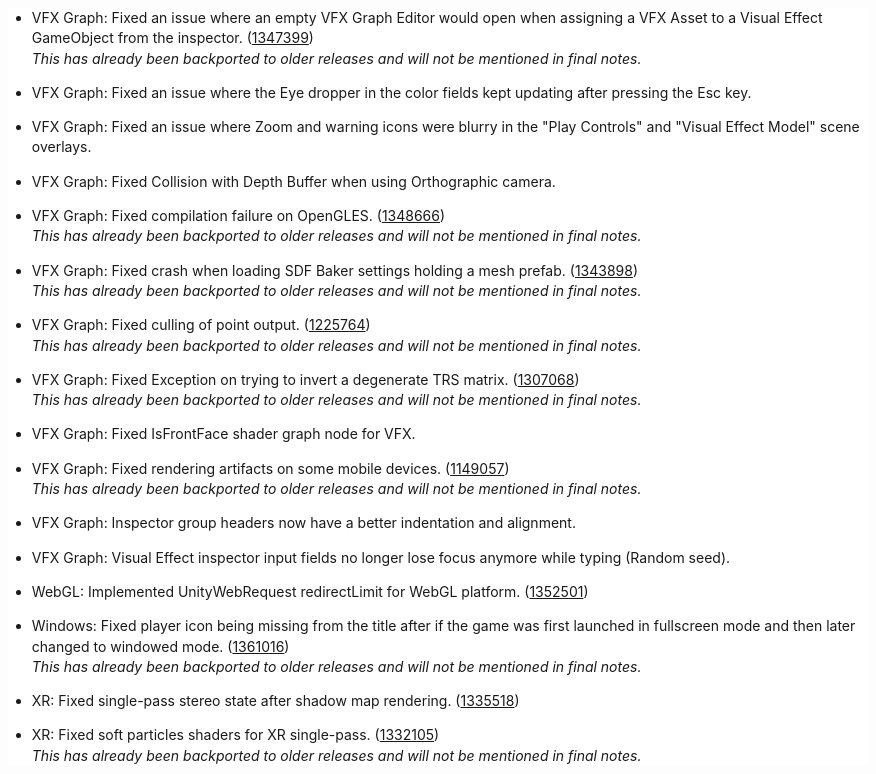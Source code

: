 *   VFX Graph: Fixed an issue where an empty VFX Graph Editor would open when assigning a VFX Asset to a Visual Effect GameObject from the inspector. ([1347399](https://issuetracker.unity3d.com/issues/vfx-assigning-an-empty-vfx-asset-to-vfx-game-object-results-in-a-duplicate))  
    _This has already been backported to older releases and will not be mentioned in final notes._
    
*   VFX Graph: Fixed an issue where the Eye dropper in the color fields kept updating after pressing the Esc key.
    
*   VFX Graph: Fixed an issue where Zoom and warning icons were blurry in the "Play Controls" and "Visual Effect Model" scene overlays.
    
*   VFX Graph: Fixed Collision with Depth Buffer when using Orthographic camera.
    
*   VFX Graph: Fixed compilation failure on OpenGLES. ([1348666](https://issuetracker.unity3d.com/issues/vfx-opengles3-error-when-compiling-shaders-unexpected-token-number-at-kernel-csmain))  
    _This has already been backported to older releases and will not be mentioned in final notes._
    
*   VFX Graph: Fixed crash when loading SDF Baker settings holding a mesh prefab. ([1343898](https://issuetracker.unity3d.com/issues/sdfbaker-unity-crash-when-switching-sdf-baker-saved-settings-containing-prefabs))  
    _This has already been backported to older releases and will not be mentioned in final notes._
    
*   VFX Graph: Fixed culling of point output. ([1225764](https://issuetracker.unity3d.com/issues/output-selection-outline-shows-a-point-in-the-middle-of-the-scene-view-when-indirect-draw-is-off))  
    _This has already been backported to older releases and will not be mentioned in final notes._
    
*   VFX Graph: Fixed Exception on trying to invert a degenerate TRS matrix. ([1307068](https://issuetracker.unity3d.com/issues/vfx-graph-vfxexpressioninversetrsmatrix-used-on-a-not-trs-matrix-exception-is-thrown-when-sample-sdfs-size-is-set-to-0))  
    _This has already been backported to older releases and will not be mentioned in final notes._
    
*   VFX Graph: Fixed IsFrontFace shader graph node for VFX.
    
*   VFX Graph: Fixed rendering artifacts on some mobile devices. ([1149057](https://issuetracker.unity3d.com/issues/lwrp-vfx-graph-projects-have-visual-artifacts-when-viewed-with-certain-mobile-gpus))  
    _This has already been backported to older releases and will not be mentioned in final notes._
    
*   VFX Graph: Inspector group headers now have a better indentation and alignment.
    
*   VFX Graph: Visual Effect inspector input fields no longer lose focus anymore while typing (Random seed).
    
*   WebGL: Implemented UnityWebRequest redirectLimit for WebGL platform. ([1352501](https://issuetracker.unity3d.com/issues/webgl-request-is-still-redirected-when-setting-unitywebrequest-dot-redirectlimit-to-zero-on-webgl))
    
*   Windows: Fixed player icon being missing from the title after if the game was first launched in fullscreen mode and then later changed to windowed mode. ([1361016](https://issuetracker.unity3d.com/issues/player-icon-is-missing-from-the-title-bar-when-the-player-is-started-in-fullscreen-mode))  
    _This has already been backported to older releases and will not be mentioned in final notes._
    
*   XR: Fixed single-pass stereo state after shadow map rendering. ([1335518](https://issuetracker.unity3d.com/issues/xr-sdk-single-pass-stereo-instanced-rendering-breaks-when-rendering-into-the-shadow-map-of-a-spotlight-source))
    
*   XR: Fixed soft particles shaders for XR single-pass. ([1332105](https://issuetracker.unity3d.com/issues/xr-sdk-line-renderer-collides-the-controller-when-single-pass-rendering-mode-is-used))  
    _This has already been backported to older releases and will not be mentioned in final notes._